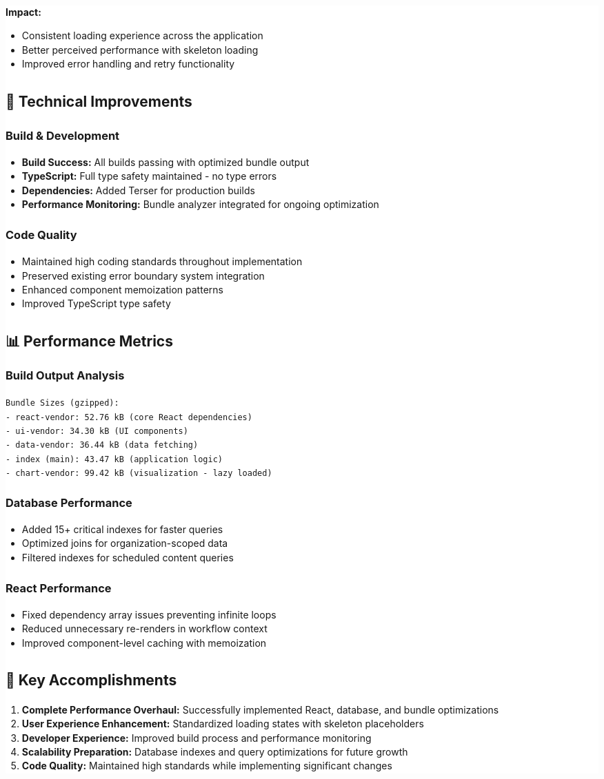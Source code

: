 **Impact:**
- Consistent loading experience across the application
- Better perceived performance with skeleton loading
- Improved error handling and retry functionality

## 🔧 Technical Improvements

### Build & Development
- **Build Success:** All builds passing with optimized bundle output
- **TypeScript:** Full type safety maintained - no type errors
- **Dependencies:** Added Terser for production builds
- **Performance Monitoring:** Bundle analyzer integrated for ongoing optimization

### Code Quality
- Maintained high coding standards throughout implementation
- Preserved existing error boundary system integration
- Enhanced component memoization patterns
- Improved TypeScript type safety

## 📊 Performance Metrics

### Build Output Analysis
```
Bundle Sizes (gzipped):
- react-vendor: 52.76 kB (core React dependencies)
- ui-vendor: 34.30 kB (UI components)  
- data-vendor: 36.44 kB (data fetching)
- index (main): 43.47 kB (application logic)
- chart-vendor: 99.42 kB (visualization - lazy loaded)
```

### Database Performance
- Added 15+ critical indexes for faster queries
- Optimized joins for organization-scoped data
- Filtered indexes for scheduled content queries

### React Performance  
- Fixed dependency array issues preventing infinite loops
- Reduced unnecessary re-renders in workflow context
- Improved component-level caching with memoization

## 🎉 Key Accomplishments

1. **Complete Performance Overhaul:** Successfully implemented React, database, and bundle optimizations
2. **User Experience Enhancement:** Standardized loading states with skeleton placeholders
3. **Developer Experience:** Improved build process and performance monitoring
4. **Scalability Preparation:** Database indexes and query optimizations for future growth
5. **Code Quality:** Maintained high standards while implementing significant changes
